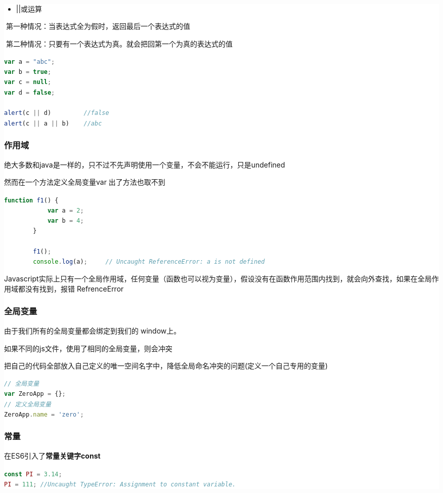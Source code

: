   
  
- ||或运算

​	第一种情况：当表达式全为假时，返回最后一个表达式的值

​	第二种情况：只要有一个表达式为真。就会把回第一个为真的表达式的值

  ```js
  var a = "abc";
  var b = true;
  var c = null;
  var d = false;
  
  alert(c || d) 		//false
  alert(c || a || b)	//abc
  ```

  ### 作用域

绝大多数和java是一样的，只不过不先声明使用一个变量，不会不能运行，只是undefined

然而在一个方法定义全局变量var 出了方法也取不到

```js
function f1() {
            var a = 2;
            var b = 4;
        }

        f1();
        console.log(a);		// Uncaught ReferenceError: a is not defined
```



Javascript实际上只有一个全局作用域，任何变量（函数也可以视为变量），假设没有在函数作用范围内找到，就会向外查找，如果在全局作用域都没有找到，报错 RefrenceError

### 全局变量

由于我们所有的全局变量都会绑定到我们的 window上。

如果不同的js文件，使用了相同的全局变量，则会冲突

把自己的代码全部放入自己定义的唯一空间名字中，降低全局命名冲突的问题(定义一个自己专用的变量)

```js
// 全局变量
var ZeroApp = {};
// 定义全局变量
ZeroApp.name = 'zero';
```

### 常量

在ES6引入了**常量关键字const**

```js
const PI = 3.14;
PI = 111; //Uncaught TypeError: Assignment to constant variable.
```

